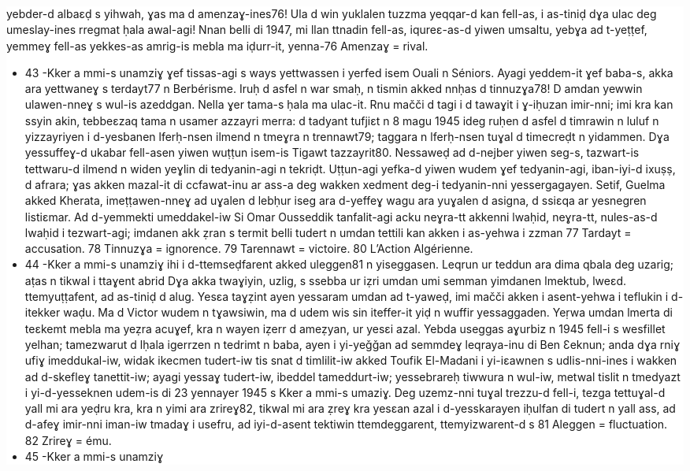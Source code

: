 yebder-d albaɛḍ s yihwah, ɣas ma d amenzaɣ-ines76!
Ula d win yuklalen tuzzma yeqqar-d kan fell-as, i
as-tiniḍ dɣa ulac deg umeslay-ines rregmat ḥala awal-agi! Nnan belli di 1947, mi llan ttnadin fell-as,
iqureɛ-as-d yiwen umsaltu, yebɣa ad t-yeṭṭef, yemmeɣ
fell-as yekkes-as amrig-is mebla ma iḍurr-it, yenna-76 Amenzaɣ = rival.
- 43 -Kker a mmi-s unamziɣ
ɣef tissas-agi s ways yettwassen i yerfed isem Ouali n
Séniors. Ayagi yeddem-it ɣef baba-s, akka ara
yettwaneɣ s terdayt77 n Berbérisme. Iruḥ d asfel n war
smaḥ, n tismin akked nnḥas d tinnuzɣa78! D amdan
yewwin ulawen-nneɣ s wul-is azeddgan. Nella ɣer
tama-s ḥala ma ulac-it.
Rnu mačči d tagi i d tawaɣit i ɣ-iḥuzan imir-nni; imi kra kan ssyin akin, tebbeɛzaq tama n usamer
azzayri merra: d tadyant tufjiɛt n 8 magu 1945 ideg
ruḥen d asfel d timrawin n luluf n yizzayriyen i d-yesbanen lferḥ-nsen ilmend n tmeɣra n trennawt79;
taggara n lferḥ-nsen tuɣal d timecreḍt n yidammen.
Dɣa yessuffeɣ-d ukabar fell-asen yiwen wuṭṭun isem-is Tigawt tazzayrit80. Nessaweḍ ad d-nejber yiwen
seg-s, tazwart-is tettwaru-d ilmend n widen yeɣlin di tedyanin-agi n
tekriḍt. Uṭṭun-agi yefka-d yiwen
wudem ɣef tedyanin-agi, iban-iyi-d ixuṣṣ, d afrara;
ɣas akken mazal-it di ccfawat-inu ar ass-a deg
wakken xedment deg-i tedyanin-nni yessergagayen.
Setif, Guelma akked Kherata, imeṭṭawen-nneɣ ad
uɣalen d lebḥur iseg ara d-yeffeɣ wagu ara yuɣalen d
asigna, d ssiɛqa ar yesnegren listiɛmar. Ad d-yemmekti umeddakel-iw Si Omar Ousseddik tanfalit-agi acku neɣra-tt akkenni lwaḥid, neɣra-tt, nules-as-d
lwaḥid i tezwart-agi; imdanen akk ẓran s termit belli
tudert n umdan tettili kan akken i as-yehwa i zzman
77 Tardayt = accusation.
78 Tinnuzɣa = ignorence.
79 Tarennawt = victoire.
80 L’Action Algérienne.
- 44 -Kker a mmi-s unamziɣ ihi i d-ttemseḍfarent
akked uleggen81 n yiseggasen. Leqrun ur teddun ara
dima qbala deg uzarig; aṭas n tikwal i ttaɣent abrid Dɣa akka twaɣiyin,
uzlig, s ssebba ur iẓri umdan umi semman yimdanen lmektub, lweɛd.
ttemyuṭṭafent, ad as-tiniḍ d alug. Yesɛa taɣẓint
ayen yessaram umdan ad t-yaweḍ, imi mačči akken i
asent-yehwa i teflukin i d-itekker waḍu. Ma d Victor
wudem n tɣawsiwin, ma d udem wis sin iteffer-it yiḍ
n wuffir yessaggaden. Yeṛwa umdan lmerta di
teɛkemt mebla ma yeẓra acuɣef, kra n wayen iẓerr d
ameẓyan, ur yesɛi azal.
Yebda useggas aɣurbiz n 1945 fell-i s wesfillet
yelhan; tamezwarut d lḥala igerrzen n tedrimt n baba,
ayen i yi-yeǧǧan ad semmdeɣ leqraya-inu di Ben
Ɛeknun; anda dɣa rniɣ ufiɣ imeddukal-iw, widak
ikecmen tudert-iw tis snat d timlilit-iw akked Toufik
El-Madani i yi-iɛawnen s udlis-nni-ines i wakken ad
d-skefleɣ tanettit-iw; ayagi yessaɣ tudert-iw, ibeddel
tameddurt-iw; yessebrareḥ tiwwura n wul-iw, metwal
tislit n tmedyazt i yi-d-yesseknen udem-is di 23
yennayer 1945 s Kker a mmi-s umaziɣ. Deg uzemz-nni tuɣal trezzu-d fell-i, tezga tettuɣal-d yall mi ara
yeḍru kra, kra n yimi ara zrireɣ82, tikwal mi ara ẓreɣ
kra yesɛan azal i d-yesskarayen iḥulfan di tudert n yall
ass, ad d-afeɣ imir-nni iman-iw tmadaɣ i usefru, ad
iyi-d-asent tektiwin ttemdeggarent, ttemyizwarent-d s
81 Aleggen = fluctuation.
82 Zrireɣ = ému.
- 45 -Kker a mmi-s unamziɣ